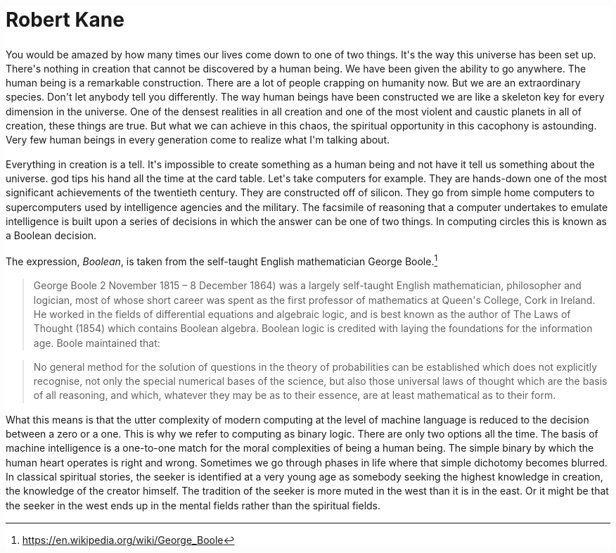 Robert Kane
=============================

You would be amazed by how many times our lives come down to one of two things.
It's the way this universe has been set up.
There's nothing in creation that cannot be discovered by a human being.
We have been given the ability to go anywhere.
The human being is a remarkable construction.
There are a lot of people crapping on humanity now.
But we are an extraordinary species.
Don't let anybody tell you differently.
The way human beings have been constructed we are like a skeleton key for every dimension in the universe.
One of the densest realities in all creation and one of the most violent and caustic planets in all of creation,
these things are true.
But what we can achieve in this chaos,
the spiritual opportunity in this cacophony is astounding.
Very few human beings in every generation come to realize what I'm talking about.



Everything in creation is a tell.
It's impossible to create something as a human being and not have it tell us something about the universe.
god tips his hand all the time at the card table.
Let's take computers for example.
They are hands-down one of the most significant achievements of the twentieth century.
They are constructed off of silicon.
They go from simple home computers to supercomputers used by intelligence agencies and the military.
The facsimile of reasoning that a computer undertakes to emulate intelligence is built upon a series of decisions in which the answer can be one of two things.
In computing circles this is known as a Boolean decision.


The expression,
*Boolean*,
is taken from the self-taught English mathematician George Boole.[^14]

[^14]: https://en.wikipedia.org/wiki/George_Boole


>George Boole 2 November 1815 – 8 December 1864) was a largely self-taught English mathematician, philosopher and logician, most of whose short career was spent as the first professor of mathematics at Queen's College, Cork in Ireland. He worked in the fields of differential equations and algebraic logic, and is best known as the author of The Laws of Thought (1854) which contains Boolean algebra. Boolean logic is credited with laying the foundations for the information age. Boole maintained that:

>No general method for the solution of questions in the theory of probabilities can be established which does not explicitly recognise, not only the special numerical bases of the science, but also those universal laws of thought which are the basis of all reasoning, and which, whatever they may be as to their essence, are at least mathematical as to their form.

What this means is that the utter complexity of modern computing at the level of machine language is reduced to the decision between a zero or a one.
This is why we refer to computing as binary logic.
There are only two options all the time.
The basis of machine intelligence is a one-to-one match for the moral complexities of being a human being.
The simple binary by which the human heart operates is right and wrong.
Sometimes we go through phases in life where that simple dichotomy becomes blurred.
In classical spiritual stories,
the seeker is identified at a very young age as somebody seeking the highest knowledge in creation,
the knowledge of the creator himself.
The tradition of the seeker is more muted in the west than it is in the east.
Or it might be that the seeker in the west ends up in the mental fields rather than the spiritual fields.

[^16]: The best book on Blackwater is *Blackwater: The Rise of the World's Most Powerful Mercenary Army* by Jeremy Scahill. 